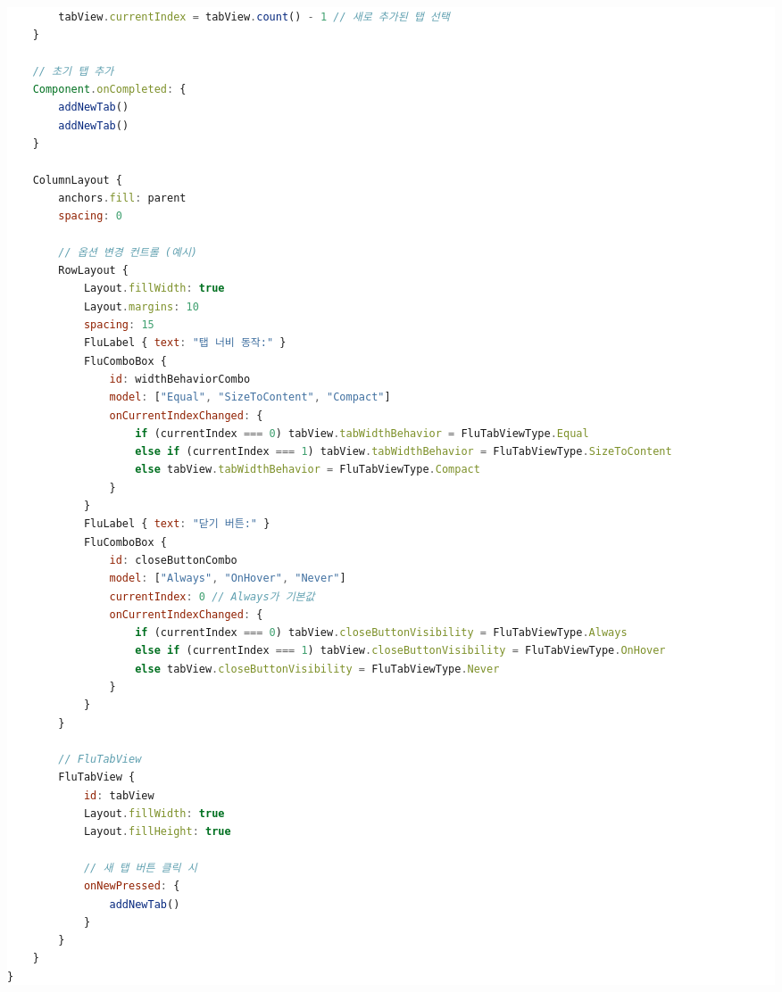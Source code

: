 ```qml
        tabView.currentIndex = tabView.count() - 1 // 새로 추가된 탭 선택
    }

    // 초기 탭 추가
    Component.onCompleted: {
        addNewTab()
        addNewTab()
    }

    ColumnLayout {
        anchors.fill: parent
        spacing: 0

        // 옵션 변경 컨트롤 (예시)
        RowLayout {
            Layout.fillWidth: true
            Layout.margins: 10
            spacing: 15
            FluLabel { text: "탭 너비 동작:" }
            FluComboBox {
                id: widthBehaviorCombo
                model: ["Equal", "SizeToContent", "Compact"]
                onCurrentIndexChanged: {
                    if (currentIndex === 0) tabView.tabWidthBehavior = FluTabViewType.Equal
                    else if (currentIndex === 1) tabView.tabWidthBehavior = FluTabViewType.SizeToContent
                    else tabView.tabWidthBehavior = FluTabViewType.Compact
                }
            }
            FluLabel { text: "닫기 버튼:" }
            FluComboBox {
                id: closeButtonCombo
                model: ["Always", "OnHover", "Never"]
                currentIndex: 0 // Always가 기본값
                onCurrentIndexChanged: {
                    if (currentIndex === 0) tabView.closeButtonVisibility = FluTabViewType.Always
                    else if (currentIndex === 1) tabView.closeButtonVisibility = FluTabViewType.OnHover
                    else tabView.closeButtonVisibility = FluTabViewType.Never
                }
            }
        }

        // FluTabView
        FluTabView {
            id: tabView
            Layout.fillWidth: true
            Layout.fillHeight: true

            // 새 탭 버튼 클릭 시
            onNewPressed: {
                addNewTab()
            }
        }
    }
}
```

